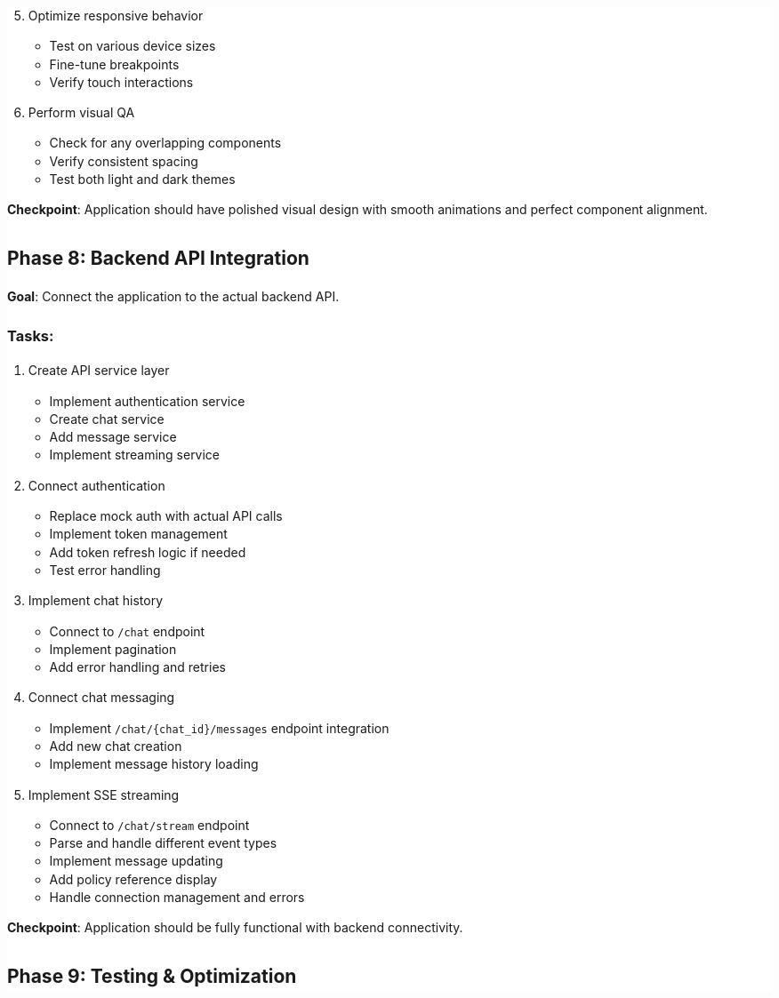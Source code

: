 5. Optimize responsive behavior

   - Test on various device sizes
   - Fine-tune breakpoints
   - Verify touch interactions

6. Perform visual QA
   - Check for any overlapping components
   - Verify consistent spacing
   - Test both light and dark themes

**Checkpoint**: Application should have polished visual design with smooth animations and perfect component alignment.

## Phase 8: Backend API Integration

**Goal**: Connect the application to the actual backend API.

### Tasks:

1. Create API service layer

   - Implement authentication service
   - Create chat service
   - Add message service
   - Implement streaming service

2. Connect authentication

   - Replace mock auth with actual API calls
   - Implement token management
   - Add token refresh logic if needed
   - Test error handling

3. Implement chat history

   - Connect to `/chat` endpoint
   - Implement pagination
   - Add error handling and retries

4. Connect chat messaging

   - Implement `/chat/{chat_id}/messages` endpoint integration
   - Add new chat creation
   - Implement message history loading

5. Implement SSE streaming
   - Connect to `/chat/stream` endpoint
   - Parse and handle different event types
   - Implement message updating
   - Add policy reference display
   - Handle connection management and errors

**Checkpoint**: Application should be fully functional with backend connectivity.

## Phase 9: Testing & Optimization
